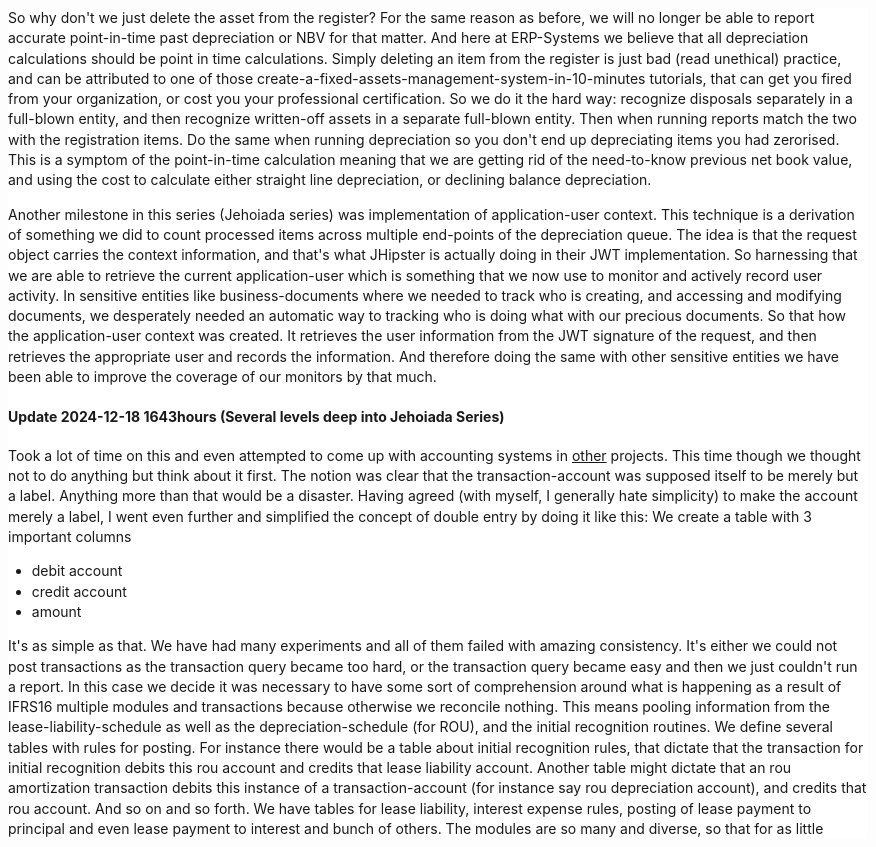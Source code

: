 So why don't we just delete the asset from the register? For the same reason as before, we will no longer be able to report accurate point-in-time past depreciation or NBV for that matter. And here at ERP-Systems we believe that all depreciation calculations should be point in time calculations. Simply deleting an item
from the register is just bad (read unethical) practice, and can be attributed to one of those create-a-fixed-assets-management-system-in-10-minutes tutorials, that can get you fired from your organization, or cost you your professional certification. So we do it the hard way: recognize disposals separately in a full-blown entity, and then recognize written-off assets
in a separate full-blown entity. Then when running reports match the two with the registration items. Do the same when running depreciation so you don't end up depreciating items you had zerorised. This is a symptom of the point-in-time calculation meaning that we are getting rid of the need-to-know previous net book value, and using the cost to calculate either straight line
depreciation, or declining balance depreciation.


Another milestone in this series (Jehoiada series) was implementation of application-user context. This technique is a derivation of something we did to count processed items across multiple end-points of the depreciation queue.
The idea is that the request object carries the context information, and that's what JHipster is actually doing in their JWT implementation. So harnessing that we are able to retrieve the current application-user which is something that we now use to monitor and actively record user activity. In sensitive entities
like business-documents where we needed to track who is creating, and accessing and modifying documents, we desperately needed an automatic way to tracking who is doing what with our precious documents. So that how the application-user context was created.
It retrieves the user information from the JWT signature of the request, and then retrieves the appropriate user and records the information. And therefore doing the same with other sensitive entities we have been able to improve the coverage of our monitors by that much.

#### Update 2024-12-18 1643hours (Several levels deep into Jehoiada Series)

Took a lot of time on this and even attempted to come up with accounting systems in [other](https://github.com/ghacupha/book-keeper) projects. This time though
we thought not to do anything but think about it first. The notion was clear that the transaction-account was supposed itself
to be merely but a label. Anything more than that would be a disaster.
Having agreed (with myself, I generally hate simplicity) to make the account merely a label, I went even
further and simplified the concept of double entry by doing it like this: 
We create a table with 3 important columns
 - debit account
 - credit account
 - amount

It's as simple as that. We have had many experiments and all of them failed with amazing consistency. It's either we could not post
transactions as the transaction query became too hard, or the transaction query became easy and then we just couldn't
run a report.
In this case we decide it was necessary to have some sort of comprehension around what is happening as a result of IFRS16 multiple modules
and transactions because otherwise we reconcile nothing. This means pooling information from the lease-liability-schedule
as well as the depreciation-schedule (for ROU), and the initial recognition routines. We define several tables with rules for posting. For instance
there would be a table about initial recognition rules, that dictate that the transaction for initial recognition debits this rou account and credits
that lease liability account. Another table might dictate that an rou amortization transaction debits this instance of a transaction-account (for instance
say rou depreciation account), and credits that rou account. And so on and so forth. We have tables for lease liability, interest expense rules,
posting of lease payment to principal and even lease payment to interest and bunch of others. The modules are so many and diverse, so that for as little